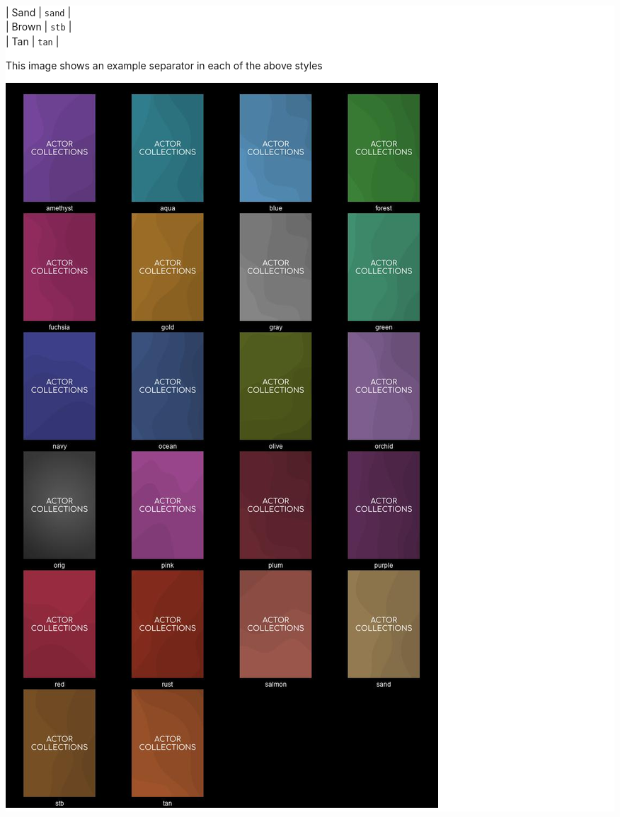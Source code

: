 | Sand     | `sand`     |  
| Brown    | `stb`      |   
| Tan      | `tan`      |  

This image shows an example separator in each of the above styles

![](images/separators2.jpg)
